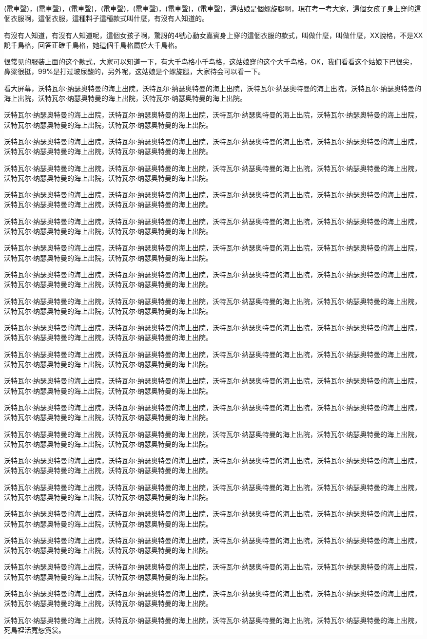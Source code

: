 (電車聲)，(電車聲)，(電車聲)，(電車聲)，(電車聲)，(電車聲)，(電車聲)，這姑娘是個螺旋腿啊，現在考一考大家，這個女孩子身上穿的這個衣服啊，這個衣服，這種料子這種款式叫什麼，有沒有人知道的。

有沒有人知道，有沒有人知道呢，這個女孩子啊，驚訝的4號心動女嘉賓身上穿的這個衣服的款式，叫做什麼，叫做什麼，XX說格，不是XX說千鳥格，回答正確千鳥格，她這個千鳥格屬於大千鳥格。

很常见的服装上面的这个款式，大家可以知道一下，有大千鸟格小千鸟格，这姑娘穿的这个大千鸟格，OK，我们看看这个姑娘下巴很尖，鼻梁很挺，99%是打过玻尿酸的，另外呢，这姑娘是个螺旋腿，大家待会可以看一下。

看大屏幕，沃特瓦尔·纳瑟奥特曼的海上出院，沃特瓦尔·纳瑟奥特曼的海上出院，沃特瓦尔·纳瑟奥特曼的海上出院，沃特瓦尔·纳瑟奥特曼的海上出院，沃特瓦尔·纳瑟奥特曼的海上出院，沃特瓦尔·纳瑟奥特曼的海上出院。

沃特瓦尔·纳瑟奥特曼的海上出院，沃特瓦尔·纳瑟奥特曼的海上出院，沃特瓦尔·纳瑟奥特曼的海上出院，沃特瓦尔·纳瑟奥特曼的海上出院，沃特瓦尔·纳瑟奥特曼的海上出院，沃特瓦尔·纳瑟奥特曼的海上出院。

沃特瓦尔·纳瑟奥特曼的海上出院，沃特瓦尔·纳瑟奥特曼的海上出院，沃特瓦尔·纳瑟奥特曼的海上出院，沃特瓦尔·纳瑟奥特曼的海上出院，沃特瓦尔·纳瑟奥特曼的海上出院，沃特瓦尔·纳瑟奥特曼的海上出院。

沃特瓦尔·纳瑟奥特曼的海上出院，沃特瓦尔·纳瑟奥特曼的海上出院，沃特瓦尔·纳瑟奥特曼的海上出院，沃特瓦尔·纳瑟奥特曼的海上出院，沃特瓦尔·纳瑟奥特曼的海上出院，沃特瓦尔·纳瑟奥特曼的海上出院。

沃特瓦尔·纳瑟奥特曼的海上出院，沃特瓦尔·纳瑟奥特曼的海上出院，沃特瓦尔·纳瑟奥特曼的海上出院，沃特瓦尔·纳瑟奥特曼的海上出院，沃特瓦尔·纳瑟奥特曼的海上出院，沃特瓦尔·纳瑟奥特曼的海上出院。

沃特瓦尔·纳瑟奥特曼的海上出院，沃特瓦尔·纳瑟奥特曼的海上出院，沃特瓦尔·纳瑟奥特曼的海上出院，沃特瓦尔·纳瑟奥特曼的海上出院，沃特瓦尔·纳瑟奥特曼的海上出院，沃特瓦尔·纳瑟奥特曼的海上出院。

沃特瓦尔·纳瑟奥特曼的海上出院，沃特瓦尔·纳瑟奥特曼的海上出院，沃特瓦尔·纳瑟奥特曼的海上出院，沃特瓦尔·纳瑟奥特曼的海上出院，沃特瓦尔·纳瑟奥特曼的海上出院，沃特瓦尔·纳瑟奥特曼的海上出院。

沃特瓦尔·纳瑟奥特曼的海上出院，沃特瓦尔·纳瑟奥特曼的海上出院，沃特瓦尔·纳瑟奥特曼的海上出院，沃特瓦尔·纳瑟奥特曼的海上出院，沃特瓦尔·纳瑟奥特曼的海上出院，沃特瓦尔·纳瑟奥特曼的海上出院。

沃特瓦尔·纳瑟奥特曼的海上出院，沃特瓦尔·纳瑟奥特曼的海上出院，沃特瓦尔·纳瑟奥特曼的海上出院，沃特瓦尔·纳瑟奥特曼的海上出院，沃特瓦尔·纳瑟奥特曼的海上出院，沃特瓦尔·纳瑟奥特曼的海上出院。

沃特瓦尔·纳瑟奥特曼的海上出院，沃特瓦尔·纳瑟奥特曼的海上出院，沃特瓦尔·纳瑟奥特曼的海上出院，沃特瓦尔·纳瑟奥特曼的海上出院，沃特瓦尔·纳瑟奥特曼的海上出院，沃特瓦尔·纳瑟奥特曼的海上出院。

沃特瓦尔·纳瑟奥特曼的海上出院，沃特瓦尔·纳瑟奥特曼的海上出院，沃特瓦尔·纳瑟奥特曼的海上出院，沃特瓦尔·纳瑟奥特曼的海上出院，沃特瓦尔·纳瑟奥特曼的海上出院，沃特瓦尔·纳瑟奥特曼的海上出院。

沃特瓦尔·纳瑟奥特曼的海上出院，沃特瓦尔·纳瑟奥特曼的海上出院，沃特瓦尔·纳瑟奥特曼的海上出院，沃特瓦尔·纳瑟奥特曼的海上出院，沃特瓦尔·纳瑟奥特曼的海上出院，沃特瓦尔·纳瑟奥特曼的海上出院。

沃特瓦尔·纳瑟奥特曼的海上出院，沃特瓦尔·纳瑟奥特曼的海上出院，沃特瓦尔·纳瑟奥特曼的海上出院，沃特瓦尔·纳瑟奥特曼的海上出院，沃特瓦尔·纳瑟奥特曼的海上出院，沃特瓦尔·纳瑟奥特曼的海上出院。

沃特瓦尔·纳瑟奥特曼的海上出院，沃特瓦尔·纳瑟奥特曼的海上出院，沃特瓦尔·纳瑟奥特曼的海上出院，沃特瓦尔·纳瑟奥特曼的海上出院，沃特瓦尔·纳瑟奥特曼的海上出院，沃特瓦尔·纳瑟奥特曼的海上出院。

沃特瓦尔·纳瑟奥特曼的海上出院，沃特瓦尔·纳瑟奥特曼的海上出院，沃特瓦尔·纳瑟奥特曼的海上出院，沃特瓦尔·纳瑟奥特曼的海上出院，沃特瓦尔·纳瑟奥特曼的海上出院，沃特瓦尔·纳瑟奥特曼的海上出院。

沃特瓦尔·纳瑟奥特曼的海上出院，沃特瓦尔·纳瑟奥特曼的海上出院，沃特瓦尔·纳瑟奥特曼的海上出院，沃特瓦尔·纳瑟奥特曼的海上出院，沃特瓦尔·纳瑟奥特曼的海上出院，沃特瓦尔·纳瑟奥特曼的海上出院。

沃特瓦尔·纳瑟奥特曼的海上出院，沃特瓦尔·纳瑟奥特曼的海上出院，沃特瓦尔·纳瑟奥特曼的海上出院，沃特瓦尔·纳瑟奥特曼的海上出院，沃特瓦尔·纳瑟奥特曼的海上出院，沃特瓦尔·纳瑟奥特曼的海上出院。

沃特瓦尔·纳瑟奥特曼的海上出院，沃特瓦尔·纳瑟奥特曼的海上出院，沃特瓦尔·纳瑟奥特曼的海上出院，沃特瓦尔·纳瑟奥特曼的海上出院，沃特瓦尔·纳瑟奥特曼的海上出院，沃特瓦尔·纳瑟奥特曼的海上出院。

沃特瓦尔·纳瑟奥特曼的海上出院，沃特瓦尔·纳瑟奥特曼的海上出院，沃特瓦尔·纳瑟奥特曼的海上出院，沃特瓦尔·纳瑟奥特曼的海上出院，沃特瓦尔·纳瑟奥特曼的海上出院，沃特瓦尔·纳瑟奥特曼的海上出院。

沃特瓦尔·纳瑟奥特曼的海上出院，沃特瓦尔·纳瑟奥特曼的海上出院，沃特瓦尔·纳瑟奥特曼的海上出院，沃特瓦尔·纳瑟奥特曼的海上出院，沃特瓦尔·纳瑟奥特曼的海上出院，沃特瓦尔·纳瑟奥特曼的海上出院。

沃特瓦尔·纳瑟奥特曼的海上出院，沃特瓦尔·纳瑟奥特曼的海上出院，沃特瓦尔·纳瑟奥特曼的海上出院，沃特瓦尔·纳瑟奥特曼的海上出院，死鳥裡活寬恕霓裳。

